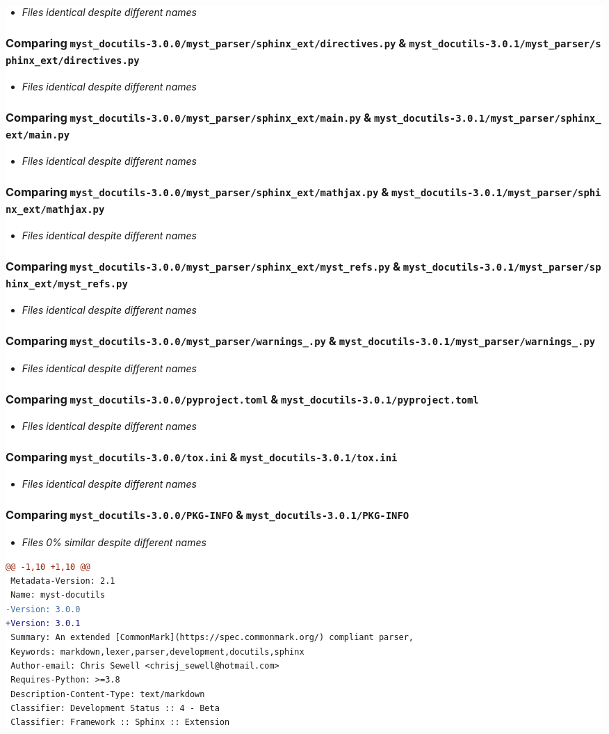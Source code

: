  * *Files identical despite different names*

### Comparing `myst_docutils-3.0.0/myst_parser/sphinx_ext/directives.py` & `myst_docutils-3.0.1/myst_parser/sphinx_ext/directives.py`

 * *Files identical despite different names*

### Comparing `myst_docutils-3.0.0/myst_parser/sphinx_ext/main.py` & `myst_docutils-3.0.1/myst_parser/sphinx_ext/main.py`

 * *Files identical despite different names*

### Comparing `myst_docutils-3.0.0/myst_parser/sphinx_ext/mathjax.py` & `myst_docutils-3.0.1/myst_parser/sphinx_ext/mathjax.py`

 * *Files identical despite different names*

### Comparing `myst_docutils-3.0.0/myst_parser/sphinx_ext/myst_refs.py` & `myst_docutils-3.0.1/myst_parser/sphinx_ext/myst_refs.py`

 * *Files identical despite different names*

### Comparing `myst_docutils-3.0.0/myst_parser/warnings_.py` & `myst_docutils-3.0.1/myst_parser/warnings_.py`

 * *Files identical despite different names*

### Comparing `myst_docutils-3.0.0/pyproject.toml` & `myst_docutils-3.0.1/pyproject.toml`

 * *Files identical despite different names*

### Comparing `myst_docutils-3.0.0/tox.ini` & `myst_docutils-3.0.1/tox.ini`

 * *Files identical despite different names*

### Comparing `myst_docutils-3.0.0/PKG-INFO` & `myst_docutils-3.0.1/PKG-INFO`

 * *Files 0% similar despite different names*

```diff
@@ -1,10 +1,10 @@
 Metadata-Version: 2.1
 Name: myst-docutils
-Version: 3.0.0
+Version: 3.0.1
 Summary: An extended [CommonMark](https://spec.commonmark.org/) compliant parser,
 Keywords: markdown,lexer,parser,development,docutils,sphinx
 Author-email: Chris Sewell <chrisj_sewell@hotmail.com>
 Requires-Python: >=3.8
 Description-Content-Type: text/markdown
 Classifier: Development Status :: 4 - Beta
 Classifier: Framework :: Sphinx :: Extension
```

